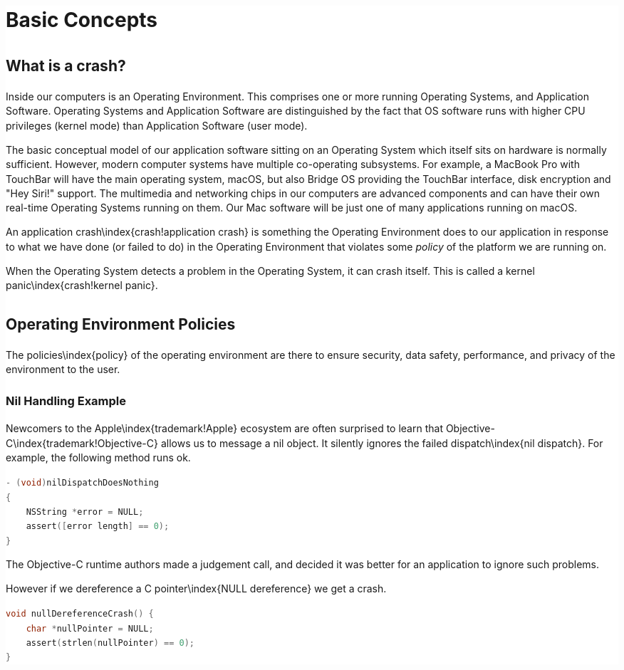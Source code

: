 # Basic Concepts

## What is a crash?

Inside our computers is an Operating Environment.  This comprises one or more running Operating Systems, and Application Software.
Operating Systems and Application Software are distinguished by the fact that OS software runs with higher CPU privileges (kernel mode) than Application Software (user mode).

The basic conceptual model of our application software sitting on an Operating System which itself sits on hardware is normally sufficient.
However, modern computer systems have multiple co-operating subsystems.  For example, a MacBook Pro with TouchBar will have the main operating system, macOS, but also Bridge OS providing the TouchBar interface, disk encryption and "Hey Siri!" support.  The multimedia and networking chips in our computers are advanced components and can have their own real-time Operating Systems running on them.  Our Mac software will be just one of many applications running on macOS.

An application crash\index{crash!application crash} is something the Operating Environment does to our application in response to what we have done (or failed to do) in the Operating Environment that violates some _policy_ of the platform we are running on.

When the Operating System detects a problem in the Operating System, it can crash itself.  This is called a kernel panic\index{crash!kernel panic}.

## Operating Environment Policies

The policies\index{policy} of the operating environment are there to ensure security, data safety, performance, and privacy of the environment to the user.

### Nil Handling Example

Newcomers to the Apple\index{trademark!Apple} ecosystem are often surprised to learn that Objective-C\index{trademark!Objective-C} allows us to message a nil object.  It silently ignores the failed dispatch\index{nil dispatch}.  For example,
the following method runs ok.

```objectivec
- (void)nilDispatchDoesNothing
{
    NSString *error = NULL;
    assert([error length] == 0);
}
```

The Objective-C runtime authors made a judgement call, and decided it was better for an application to ignore such problems.


However if we dereference a C pointer\index{NULL dereference} we get a crash.
```c
void nullDereferenceCrash() {
    char *nullPointer = NULL;
    assert(strlen(nullPointer) == 0);
}
```
